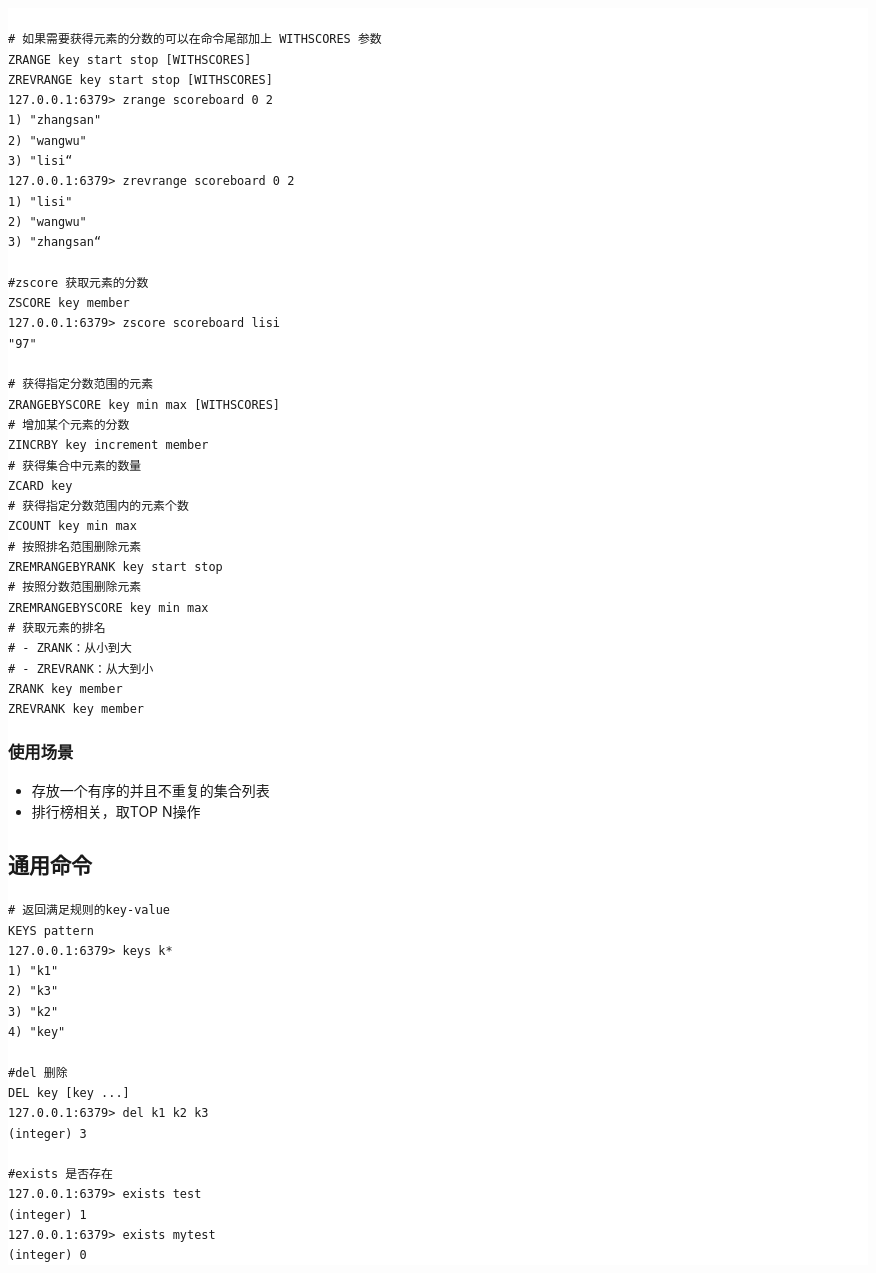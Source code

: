 ```shell

# 如果需要获得元素的分数的可以在命令尾部加上 WITHSCORES 参数
ZRANGE key start stop [WITHSCORES] 
ZREVRANGE key start stop [WITHSCORES]
127.0.0.1:6379> zrange scoreboard 0 2
1) "zhangsan"
2) "wangwu"
3) "lisi“
127.0.0.1:6379> zrevrange scoreboard 0 2
1) "lisi"
2) "wangwu"
3) "zhangsan“

#zscore 获取元素的分数
ZSCORE key member
127.0.0.1:6379> zscore scoreboard lisi
"97"

# 获得指定分数范围的元素
ZRANGEBYSCORE key min max [WITHSCORES] 
# 增加某个元素的分数
ZINCRBY key increment member
# 获得集合中元素的数量
ZCARD key
# 获得指定分数范围内的元素个数
ZCOUNT key min max
# 按照排名范围删除元素
ZREMRANGEBYRANK key start stop
# 按照分数范围删除元素
ZREMRANGEBYSCORE key min max
# 获取元素的排名 
# - ZRANK：从小到大
# - ZREVRANK：从大到小
ZRANK key member
ZREVRANK key member
```

### 使用场景

- 存放一个有序的并且不重复的集合列表
- 排行榜相关，取TOP N操作

## 通用命令

```shell
# 返回满足规则的key-value
KEYS pattern
127.0.0.1:6379> keys k*
1) "k1"
2) "k3"
3) "k2"
4) "key"

#del 删除
DEL key [key ...] 
127.0.0.1:6379> del k1 k2 k3
(integer) 3

#exists 是否存在
127.0.0.1:6379> exists test
(integer) 1
127.0.0.1:6379> exists mytest
(integer) 0
```